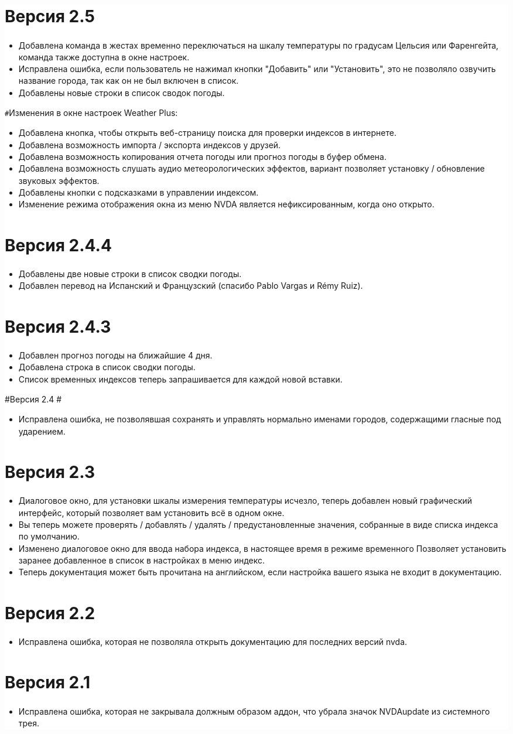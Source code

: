 # Версия 2.5 #
* Добавлена команда в жестах временно переключаться на шкалу температуры по градусам Цельсия или Фаренгейта, команда также доступна в окне настроек.
* Исправлена ошибка, если пользователь не нажимал кнопки "Добавить" или "Установить", это не позволяло озвучить название города, так как он не был включен в список.
* Добавлены новые строки в список сводок погоды.

`#`Изменения в окне настроек Weather Plus:

* Добавлена кнопка, чтобы открыть веб-страницу поиска для проверки индексов в интернете.
* Добавлена возможность импорта / экспорта индексов у друзей.
* Добавлена возможность копирования отчета погоды или прогноз погоды в буфер обмена.
* Добавлена возможность слушать аудио метеорологических эффектов, вариант позволяет установку / обновление звуковых эффектов.
* Добавлены кнопки с подсказками в управлении индексом.
* Изменение режима отображения окна из меню NVDA является нефиксированным, когда оно открыто.

# Версия 2.4.4 #
* Добавлены две новые строки в список сводки погоды.
* Добавлен перевод на Испанский и Французский (спасибо Pablo Vargas и Rémy Ruiz).

# Версия 2.4.3 #
* Добавлен прогноз погоды на ближайшие 4 дня.
* Добавлена строка в список сводки погоды.
* Список временных индексов теперь запрашивается для каждой новой вставки.

#Версия 2.4 #
* Исправлена ошибка, не позволявшая сохранять и управлять нормально именами городов, содержащими гласные под ударением.

# Версия 2.3 #
* Диалоговое окно, для  установки шкалы измерения температуры исчезло, теперь добавлен новый графический интерфейс, который позволяет вам установить всё в одном окне.
* Вы теперь можете проверять / добавлять / удалять / предустановленные значения, собранные в виде списка индекса по умолчанию.
* Изменено диалоговое окно для ввода набора индекса, в настоящее время в режиме временного Позволяет установить заранее добавленное в список в настройках в меню индекс.
* Теперь документация может быть прочитана на английском, если настройка вашего языка не входит в документацию.

# Версия 2.2 #
* Исправлена ошибка, которая не позволяла открыть документацию для последних версий nvda.

# Версия 2.1 #
* Исправлена ошибка, которая не закрывала должным образом аддон, что убрала значок NVDAupdate из системного трея.

